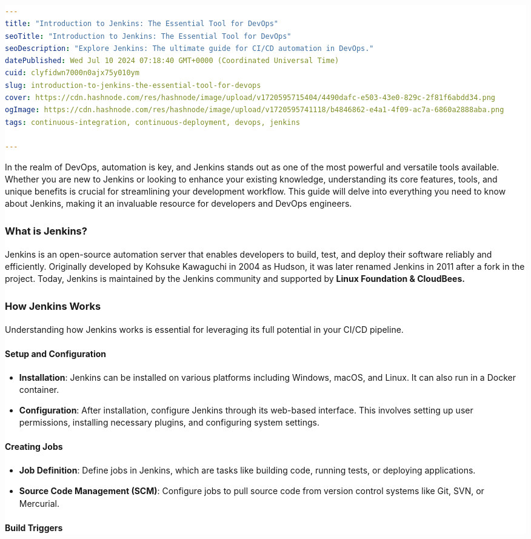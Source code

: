 ```yaml
---
title: "Introduction to Jenkins: The Essential Tool for DevOps"
seoTitle: "Introduction to Jenkins: The Essential Tool for DevOps"
seoDescription: "Explore Jenkins: The ultimate guide for CI/CD automation in DevOps."
datePublished: Wed Jul 10 2024 07:18:40 GMT+0000 (Coordinated Universal Time)
cuid: clyfidwn7000n0ajx75y010ym
slug: introduction-to-jenkins-the-essential-tool-for-devops
cover: https://cdn.hashnode.com/res/hashnode/image/upload/v1720595715404/4490dafc-e503-43e0-829c-2f81f6abdd34.png
ogImage: https://cdn.hashnode.com/res/hashnode/image/upload/v1720595741118/b4846862-e4a1-4f09-ac7a-6860a2888aba.png
tags: continuous-integration, continuous-deployment, devops, jenkins

---
```


In the realm of DevOps, automation is key, and Jenkins stands out as one of the most powerful and versatile tools available. Whether you are new to Jenkins or looking to enhance your existing knowledge, understanding its core features, tools, and unique benefits is crucial for streamlining your development workflow. This guide will delve into everything you need to know about Jenkins, making it an invaluable resource for developers and DevOps engineers.

### What is Jenkins?

Jenkins is an open-source automation server that enables developers to build, test, and deploy their software reliably and efficiently. Originally developed by Kohsuke Kawaguchi in 2004 as Hudson, it was later renamed Jenkins in 2011 after a fork in the project. Today, Jenkins is maintained by the Jenkins community and supported by **Linux Foundation & CloudBees.**

### How Jenkins Works

Understanding how Jenkins works is essential for leveraging its full potential in your CI/CD pipeline.

#### Setup and Configuration

* **Installation**: Jenkins can be installed on various platforms including Windows, macOS, and Linux. It can also run in a Docker container.
    
* **Configuration**: After installation, configure Jenkins through its web-based interface. This involves setting up user permissions, installing necessary plugins, and configuring system settings.
    

#### Creating Jobs

* **Job Definition**: Define jobs in Jenkins, which are tasks like building code, running tests, or deploying applications.
    
* **Source Code Management (SCM)**: Configure jobs to pull source code from version control systems like Git, SVN, or Mercurial.
    

#### Build Triggers
